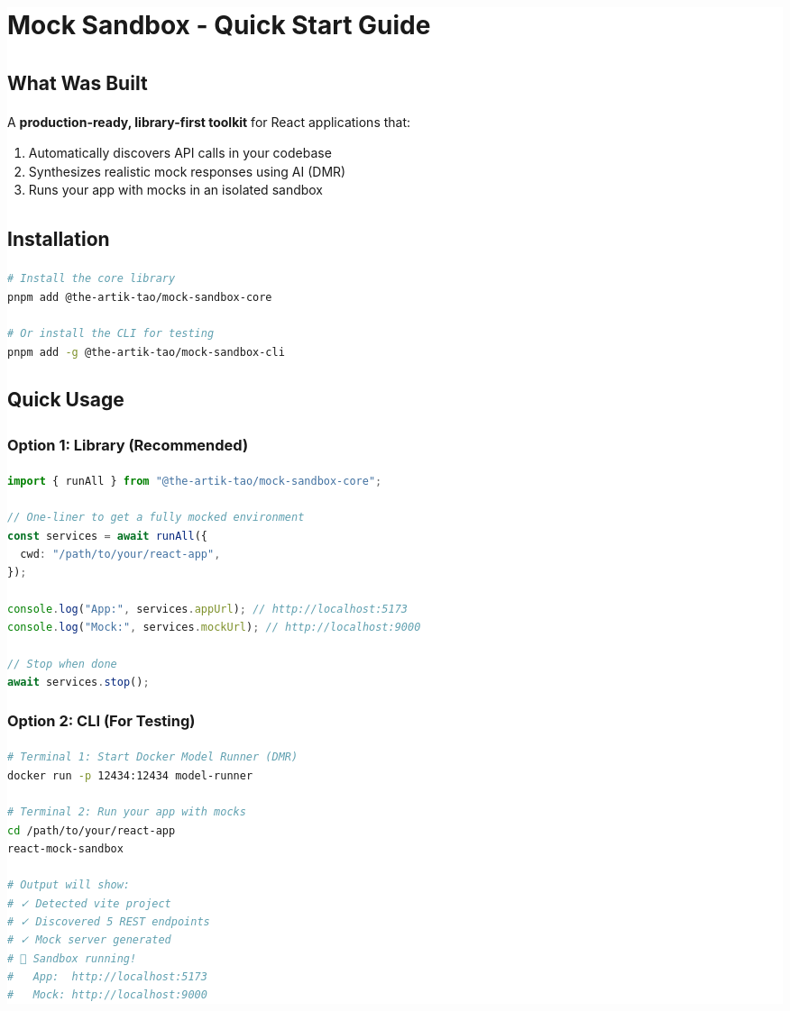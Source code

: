 # Mock Sandbox - Quick Start Guide

## What Was Built

A **production-ready, library-first toolkit** for React applications that:

1. Automatically discovers API calls in your codebase
2. Synthesizes realistic mock responses using AI (DMR)
3. Runs your app with mocks in an isolated sandbox

## Installation

```bash
# Install the core library
pnpm add @the-artik-tao/mock-sandbox-core

# Or install the CLI for testing
pnpm add -g @the-artik-tao/mock-sandbox-cli
```

## Quick Usage

### Option 1: Library (Recommended)

```typescript
import { runAll } from "@the-artik-tao/mock-sandbox-core";

// One-liner to get a fully mocked environment
const services = await runAll({
  cwd: "/path/to/your/react-app",
});

console.log("App:", services.appUrl); // http://localhost:5173
console.log("Mock:", services.mockUrl); // http://localhost:9000

// Stop when done
await services.stop();
```

### Option 2: CLI (For Testing)

```bash
# Terminal 1: Start Docker Model Runner (DMR)
docker run -p 12434:12434 model-runner

# Terminal 2: Run your app with mocks
cd /path/to/your/react-app
react-mock-sandbox

# Output will show:
# ✓ Detected vite project
# ✓ Discovered 5 REST endpoints
# ✓ Mock server generated
# 🎉 Sandbox running!
#   App:  http://localhost:5173
#   Mock: http://localhost:9000
```
